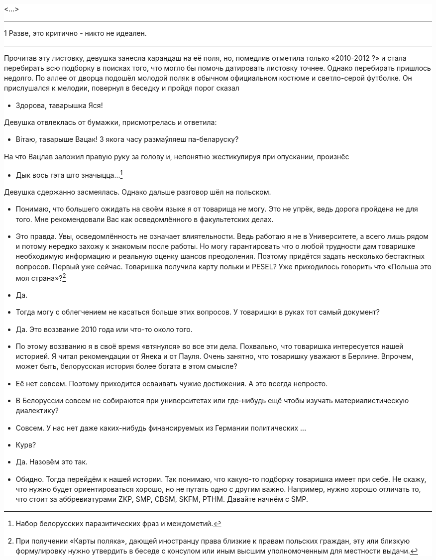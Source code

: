 <...>

____

1 Разве, это критично - никто не идеален.

___________________________________________________________________________

Прочитав эту листовку, девушка занесла карандаш на её поля, но, помедлив отметила только «2010-2012 ?» и стала перебирать всю подборку в поисках того, что могло бы помочь датировать листовку точнее. Однако перебирать пришлось недолго. По аллее от дворца подошёл молодой поляк в обычном официальном костюме и светло-серой футболке. Он прислушался к мелодии, повернул в беседку и пройдя порог сказал

- Здорова, таварышка Яся!

Девушка отвлеклась от бумажки, присмотрелась и ответила:

- Вітаю, таварыше Вацак! З якога часу размаўляеш па-беларуску?

На что Вацлав заложил правую руку за голову и, непонятно жестикулируя при опускании, произнёс

- Дык вось гэта што значыцца...[^1]

Девушка сдержанно засмеялась. Однако дальше разговор шёл на польском.

- Понимаю, что большего ожидать на своём языке я от товарища не могу. Это не упрёк, ведь дорога пройдена не для того. Мне рекомендовали Вас как осведомлённого в факультетских делах.

- Это правда. Увы, осведомлённость не означает влиятельности. Ведь работаю я не в Университете, а всего лишь рядом и потому нередко захожу к знакомым после работы. Но могу гарантировать что о любой трудности дам товаришке необходимую информацию и реальную оценку шансов преодоления. Поэтому придётся задать несколько бестактных вопросов. Первый уже сейчас. Товаришка получила карту польки и PESEL? Уже приходилось говорить что «Польша это моя страна»?[^2]

- Да.

- Тогда могу с облегчением не касаться больше этих вопросов. У товаришки в руках тот самый документ?

- Да. Это воззвание 2010 года или что-то около того.

- По этому воззванию я в своё время «втянулся» во все эти дела. Похвально, что товаришка интересуется нашей историей. Я читал рекомендации от Янека и от Пауля. Очень занятно, что товаришку уважают в Берлине. Впрочем, может быть, белорусская история более богата в этом смысле?

- Её нет совсем. Поэтому приходится осваивать чужие достижения. А это всегда непросто.

- В Белоруссии совсем не собираются при университетах или где-нибудь ещё чтобы изучать материалистическую диалектику?

- Совсем. У нас нет даже каких-нибудь финансируемых из Германии политических ...

- Курв?

- Да. Назовём это так.

- Обидно. Тогда перейдём к нашей истории. Так понимаю, что какую-то подборку товаришка имеет при себе. Не скажу, что нужно будет ориентироваться хорошо, но не путать одно с другим важно. Например, нужно хорошо отличать то, что стоит за аббревиатурами ZKP, SMP, CBSM, SKFM, PTHM. Давайте начнём с SMP.


[^1]: Набор белорусских паразитических фраз и междометий.
[^2]: При получении «Карты поляка», дающей иностранцу права близкие к правам польских граждан, эту или близкую формулировку нужно утвердить в беседе с консулом или иным высшим уполномоченным для местности выдачи.
[^3]: Немецкий журнал с подзаголовком «Трибуна коммунистов и социалистов Германии», редактировался Клаусом Штайнигером примерно с января-февраля 1998 года до смерти в апреле 2016 года. В настоящее время продолжает издаваться.